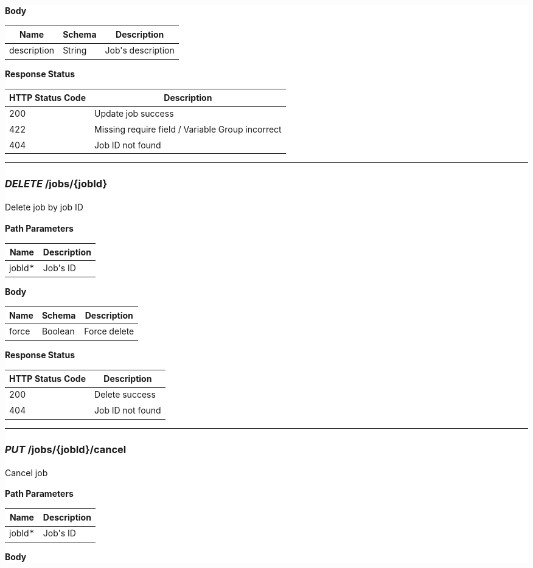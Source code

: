 **Body**

| Name | Schema | Description |
| ---- | ------ | ----------- |
| description | String | Job's description

**Response Status**

| HTTP Status Code | Description |
| ---------------- | ----------- |
| 200 | Update job success |
| 422 | Missing require field / Variable Group incorrect |
| 404 | Job ID not found |

---

### *DELETE* /jobs/{jobId}

Delete job by job ID

**Path Parameters**

| Name | Description |
| ---- | ----------- |
| jobId* | Job's ID   |

**Body**

| Name | Schema | Description |
| ---- | ------ | ----------- |
| force | Boolean | Force delete |

**Response Status**

| HTTP Status Code | Description |
| ---------------- | ----------- |
| 200 | Delete success |
| 404 | Job ID not found |

---
### *PUT* /jobs/{jobId}/cancel
Cancel job

**Path Parameters**

| Name | Description |
| ---- | ----------- |
| jobId* | Job's ID |

**Body**
